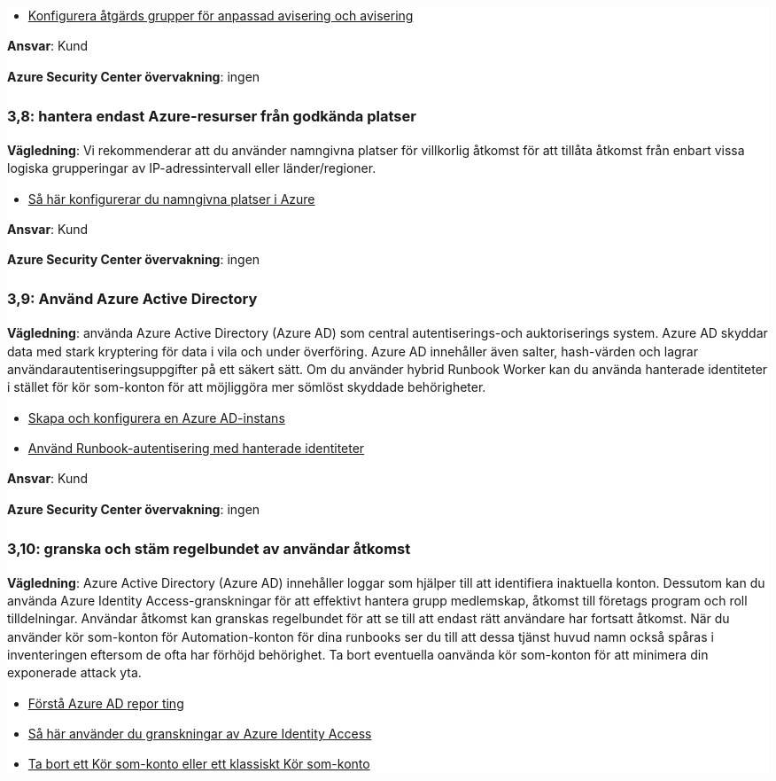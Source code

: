- [Konfigurera åtgärds grupper för anpassad avisering och avisering](/azure/azure-monitor/platform/action-groups)

**Ansvar**: Kund

**Azure Security Center övervakning**: ingen

### <a name="38-manage-azure-resources-from-only-approved-locations"></a>3,8: hantera endast Azure-resurser från godkända platser 

**Vägledning**: Vi rekommenderar att du använder namngivna platser för villkorlig åtkomst för att tillåta åtkomst från enbart vissa logiska grupperingar av IP-adressintervall eller länder/regioner. 

- [Så här konfigurerar du namngivna platser i Azure](../active-directory/reports-monitoring/quickstart-configure-named-locations.md)

**Ansvar**: Kund

**Azure Security Center övervakning**: ingen

### <a name="39-use-azure-active-directory"></a>3,9: Använd Azure Active Directory

**Vägledning**: använda Azure Active Directory (Azure AD) som central autentiserings-och auktoriserings system. Azure AD skyddar data med stark kryptering för data i vila och under överföring. Azure AD innehåller även salter, hash-värden och lagrar användarautentiseringsuppgifter på ett säkert sätt. Om du använder hybrid Runbook Worker kan du använda hanterade identiteter i stället för kör som-konton för att möjliggöra mer sömlöst skyddade behörigheter.

- [Skapa och konfigurera en Azure AD-instans](../active-directory-domain-services/tutorial-create-instance.md)

- [Använd Runbook-autentisering med hanterade identiteter](https://docs.microsoft.com/azure/automation/automation-hrw-run-runbooks#runbook-auth-managed-identities)

**Ansvar**: Kund

**Azure Security Center övervakning**: ingen

### <a name="310-regularly-review-and-reconcile-user-access"></a>3,10: granska och stäm regelbundet av användar åtkomst

**Vägledning**: Azure Active Directory (Azure AD) innehåller loggar som hjälper till att identifiera inaktuella konton. Dessutom kan du använda Azure Identity Access-granskningar för att effektivt hantera grupp medlemskap, åtkomst till företags program och roll tilldelningar. Användar åtkomst kan granskas regelbundet för att se till att endast rätt användare har fortsatt åtkomst. När du använder kör som-konton för Automation-konton för dina runbooks ser du till att dessa tjänst huvud namn också spåras i inventeringen eftersom de ofta har förhöjd behörighet. Ta bort eventuella oanvända kör som-konton för att minimera din exponerade attack yta.

- [Förstå Azure AD repor ting](/azure/active-directory/reports-monitoring/)

- [Så här använder du granskningar av Azure Identity Access](../active-directory/governance/access-reviews-overview.md)

- [Ta bort ett Kör som-konto eller ett klassiskt Kör som-konto](delete-run-as-account.md)
